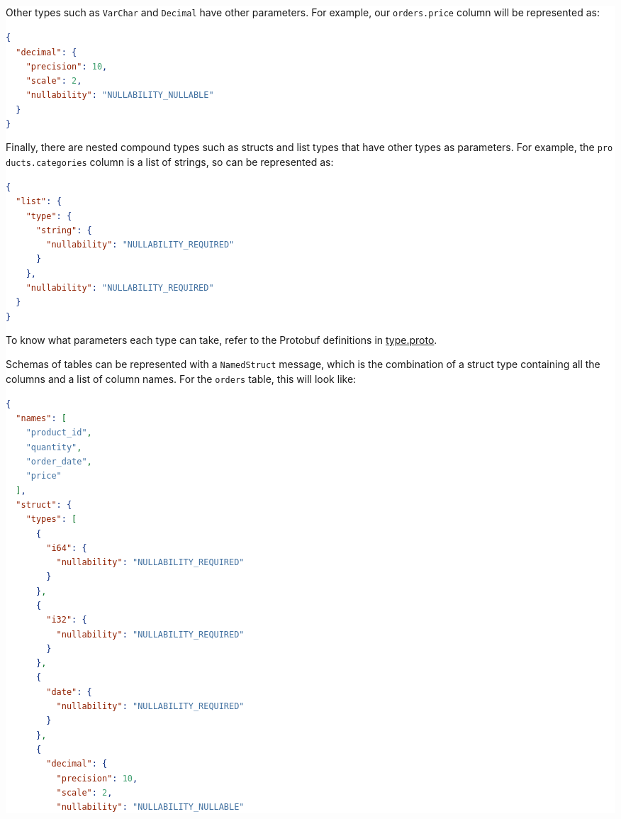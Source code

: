 Other types such as `VarChar` and `Decimal` have other parameters. For example,
our `orders.price` column will be represented as:

```json
{
  "decimal": {
    "precision": 10,
    "scale": 2,
    "nullability": "NULLABILITY_NULLABLE"
  }
}
```

Finally, there are nested compound types such as structs and list types that
have other types as parameters. For example, the `products.categories` column
is a list of strings, so can be represented as:

```json
{
  "list": {
    "type": {
      "string": {
        "nullability": "NULLABILITY_REQUIRED"
      }
    },
    "nullability": "NULLABILITY_REQUIRED"
  }
}
```

To know what parameters each type can take, refer to the Protobuf definitions in
[type.proto](https://github.com/substrait-io/substrait/blob/main/proto/substrait/type.proto).

Schemas of tables can be represented with a `NamedStruct` message, which is the
combination of a struct type containing all the columns and a list of column
names. For the `orders` table, this will look like:

```json
{
  "names": [
    "product_id",
    "quantity",
    "order_date",
    "price"
  ],
  "struct": {
    "types": [
      {
        "i64": {
          "nullability": "NULLABILITY_REQUIRED"
        }
      },
      {
        "i32": {
          "nullability": "NULLABILITY_REQUIRED"
        }
      },
      {
        "date": {
          "nullability": "NULLABILITY_REQUIRED"
        }
      },
      {
        "decimal": {
          "precision": 10,
          "scale": 2,
          "nullability": "NULLABILITY_NULLABLE"
```